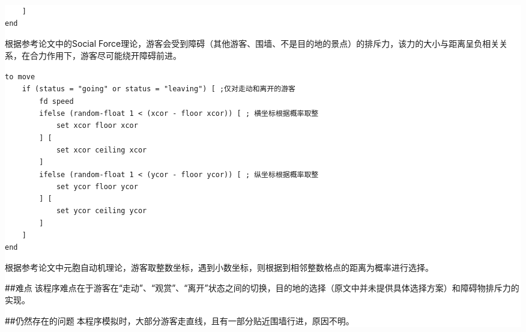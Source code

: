 ```NetLogo
    ]
end
```

根据参考论文中的Social Force理论，游客会受到障碍（其他游客、围墙、不是目的地的景点）的排斥力，该力的大小与距离呈负相关关系，在合力作用下，游客尽可能绕开障碍前进。

```NetLogo
to move
    if (status = "going" or status = "leaving") [ ;仅对走动和离开的游客
        fd speed
        ifelse (random-float 1 < (xcor - floor xcor)) [ ; 横坐标根据概率取整
            set xcor floor xcor
        ] [
            set xcor ceiling xcor
        ]
        ifelse (random-float 1 < (ycor - floor ycor)) [ ; 纵坐标根据概率取整
            set ycor floor ycor
        ] [
            set ycor ceiling ycor
        ]
    ]
end
```

根据参考论文中元胞自动机理论，游客取整数坐标，遇到小数坐标，则根据到相邻整数格点的距离为概率进行选择。

##难点
该程序难点在于游客在“走动”、“观赏”、“离开”状态之间的切换，目的地的选择（原文中并未提供具体选择方案）和障碍物排斥力的实现。

##仍然存在的问题
本程序模拟时，大部分游客走直线，且有一部分贴近围墙行进，原因不明。
